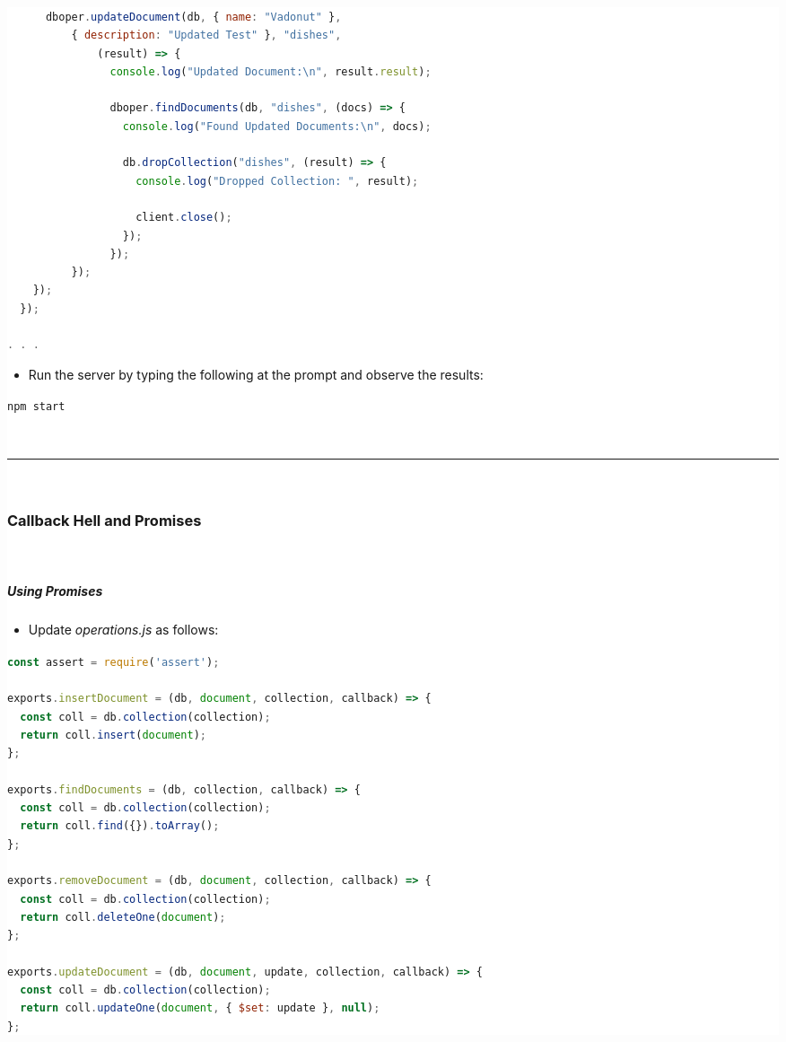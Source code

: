 ```js
      dboper.updateDocument(db, { name: "Vadonut" },
          { description: "Updated Test" }, "dishes",
              (result) => {
                console.log("Updated Document:\n", result.result);

                dboper.findDocuments(db, "dishes", (docs) => {
                  console.log("Found Updated Documents:\n", docs);
                  
                  db.dropCollection("dishes", (result) => {
                    console.log("Dropped Collection: ", result);

                    client.close();
                  });
                });
          });
    });
  });
    
. . .
```

* Run the server by typing the following at the prompt and observe the results:

`npm start`

&nbsp;

---

&nbsp;

### Callback Hell and Promises

&nbsp;

##### **Using Promises**

* Update *operations.js* as follows:

```js
const assert = require('assert');

exports.insertDocument = (db, document, collection, callback) => {
  const coll = db.collection(collection);
  return coll.insert(document);
};

exports.findDocuments = (db, collection, callback) => {
  const coll = db.collection(collection);
  return coll.find({}).toArray();
};

exports.removeDocument = (db, document, collection, callback) => {
  const coll = db.collection(collection);
  return coll.deleteOne(document);
};

exports.updateDocument = (db, document, update, collection, callback) => {
  const coll = db.collection(collection);
  return coll.updateOne(document, { $set: update }, null);
};

```
